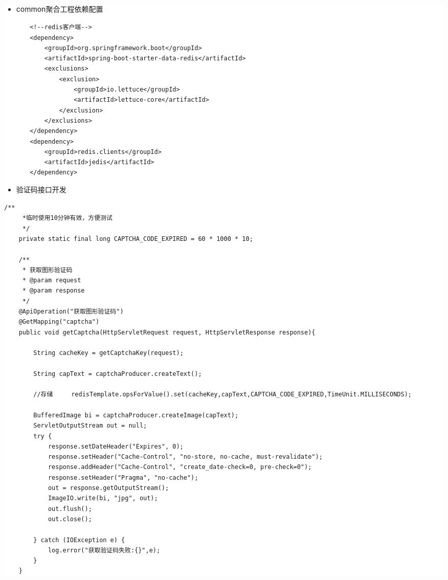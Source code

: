 

* common聚合工程依赖配置

```
       <!--redis客户端-->
       <dependency>
           <groupId>org.springframework.boot</groupId>
           <artifactId>spring-boot-starter-data-redis</artifactId>
           <exclusions>
               <exclusion>
                   <groupId>io.lettuce</groupId>
                   <artifactId>lettuce-core</artifactId>
               </exclusion>
           </exclusions>
       </dependency>
       <dependency>
           <groupId>redis.clients</groupId>
           <artifactId>jedis</artifactId>
       </dependency>
```



* 验证码接口开发

```
/**
     *临时使用10分钟有效，方便测试
     */
    private static final long CAPTCHA_CODE_EXPIRED = 60 * 1000 * 10;

    /**
     * 获取图形验证码
     * @param request
     * @param response
     */
    @ApiOperation("获取图形验证码")
    @GetMapping("captcha")
    public void getCaptcha(HttpServletRequest request, HttpServletResponse response){

        String cacheKey = getCaptchaKey(request);

        String capText = captchaProducer.createText();

        //存储     redisTemplate.opsForValue().set(cacheKey,capText,CAPTCHA_CODE_EXPIRED,TimeUnit.MILLISECONDS);

        BufferedImage bi = captchaProducer.createImage(capText);
        ServletOutputStream out = null;
        try {
            response.setDateHeader("Expires", 0);
            response.setHeader("Cache-Control", "no-store, no-cache, must-revalidate");
            response.addHeader("Cache-Control", "create_date-check=0, pre-check=0");
            response.setHeader("Pragma", "no-cache");
            out = response.getOutputStream();
            ImageIO.write(bi, "jpg", out);
            out.flush();
            out.close();

        } catch (IOException e) {
            log.error("获取验证码失败:{}",e);
        }
    }
```

